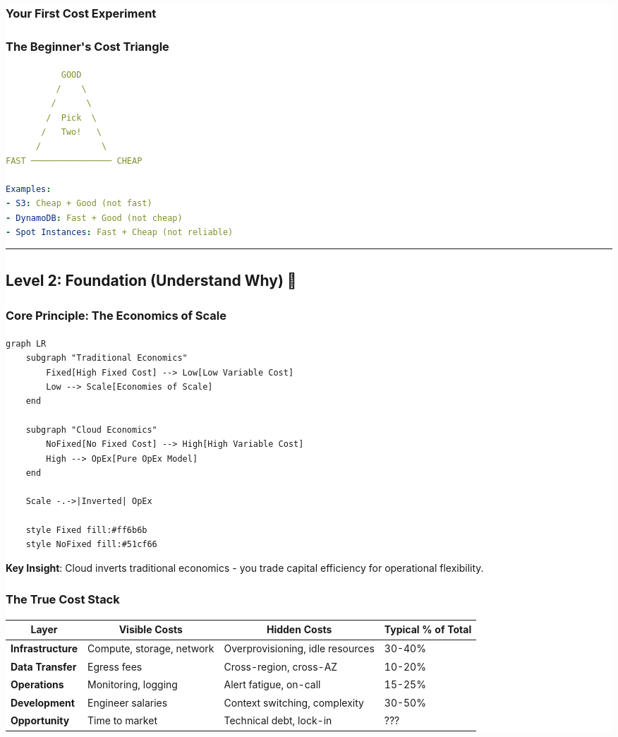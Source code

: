 ### Your First Cost Experiment

### The Beginner's Cost Triangle

```yaml
           GOOD
          /    \
         /      \
        /  Pick  \
       /   Two!   \
      /            \
FAST ──────────────── CHEAP

Examples:
- S3: Cheap + Good (not fast)
- DynamoDB: Fast + Good (not cheap)
- Spot Instances: Fast + Cheap (not reliable)
```

---

## Level 2: Foundation (Understand Why) 🌿

### Core Principle: The Economics of Scale

```mermaid
graph LR
    subgraph "Traditional Economics"
        Fixed[High Fixed Cost] --> Low[Low Variable Cost]
        Low --> Scale[Economies of Scale]
    end
    
    subgraph "Cloud Economics"
        NoFixed[No Fixed Cost] --> High[High Variable Cost]
        High --> OpEx[Pure OpEx Model]
    end
    
    Scale -.->|Inverted| OpEx
    
    style Fixed fill:#ff6b6b
    style NoFixed fill:#51cf66
```

**Key Insight**: Cloud inverts traditional economics - you trade capital efficiency for operational flexibility.

### The True Cost Stack

<div class="responsive-table" markdown>

| Layer | Visible Costs | Hidden Costs | Typical % of Total |
|-------|--------------|--------------|--------------------|
| **Infrastructure** | Compute, storage, network | Overprovisioning, idle resources | 30-40% |
| **Data Transfer** | Egress fees | Cross-region, cross-AZ | 10-20% |
| **Operations** | Monitoring, logging | Alert fatigue, on-call | 15-25% |
| **Development** | Engineer salaries | Context switching, complexity | 30-50% |
| **Opportunity** | Time to market | Technical debt, lock-in | ??? |
